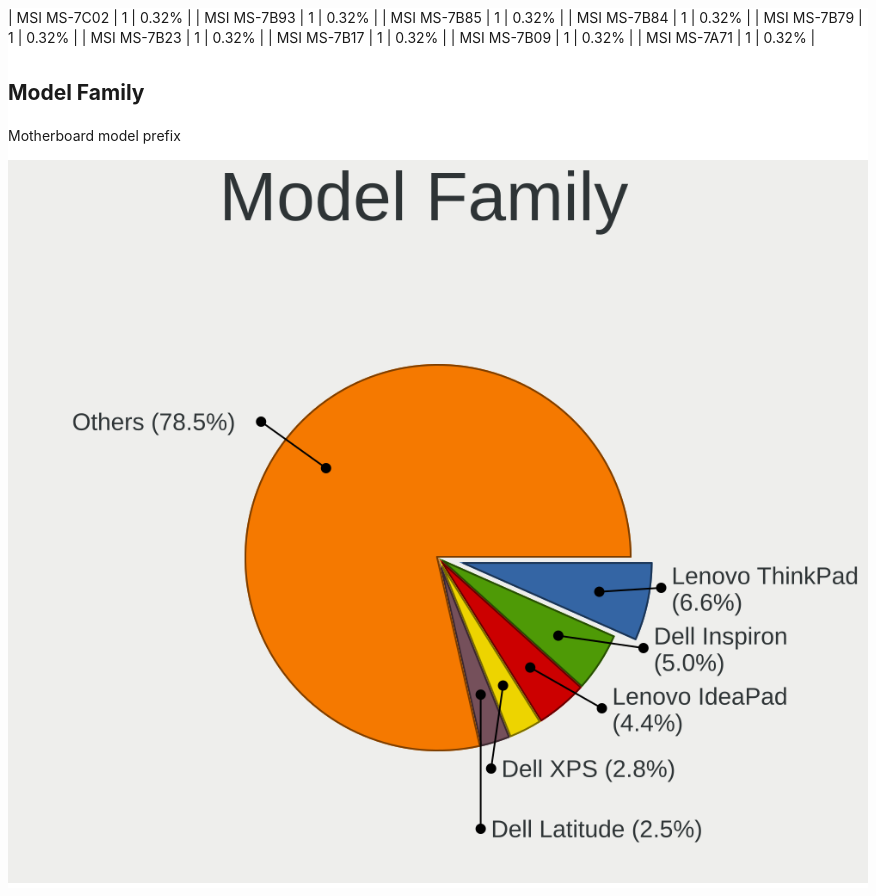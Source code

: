 | MSI MS-7C02                                | 1         | 0.32%   |
| MSI MS-7B93                                | 1         | 0.32%   |
| MSI MS-7B85                                | 1         | 0.32%   |
| MSI MS-7B84                                | 1         | 0.32%   |
| MSI MS-7B79                                | 1         | 0.32%   |
| MSI MS-7B23                                | 1         | 0.32%   |
| MSI MS-7B17                                | 1         | 0.32%   |
| MSI MS-7B09                                | 1         | 0.32%   |
| MSI MS-7A71                                | 1         | 0.32%   |

Model Family
------------

Motherboard model prefix

![Model Family](./images/pie_chart/node_model_family.svg)
